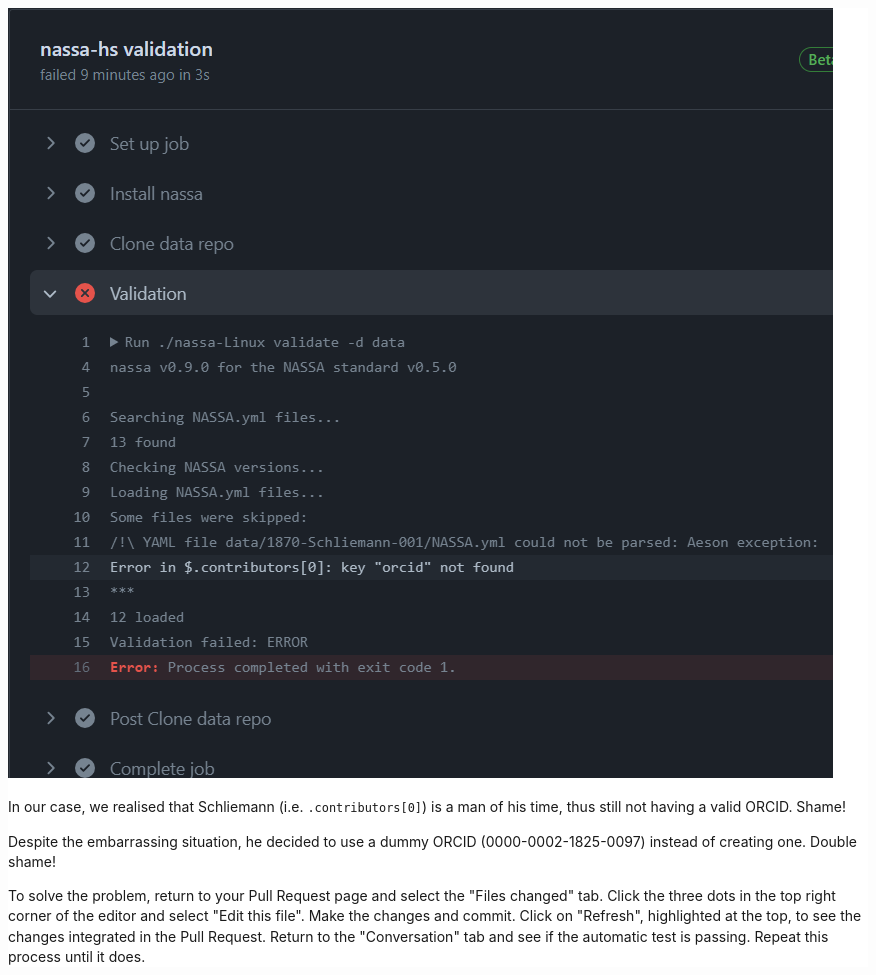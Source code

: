 ![](/assets/check-fail-2.png)

 In our case, we realised that Schliemann (i.e. `.contributors[0]`) is a man of his time, thus still not having a valid ORCID. Shame!

 Despite the embarrassing situation, he decided to use a dummy ORCID (0000-0002-1825-0097) instead of creating one. Double shame!

 To solve the problem, return to your Pull Request page and select the "Files changed" tab. Click the three dots in the top right corner of the editor and select "Edit this file". Make the changes and commit. Click on "Refresh", highlighted at the top, to see the changes integrated in the Pull Request. Return to the "Conversation" tab and see if the automatic test is passing. Repeat this process until it does.
 